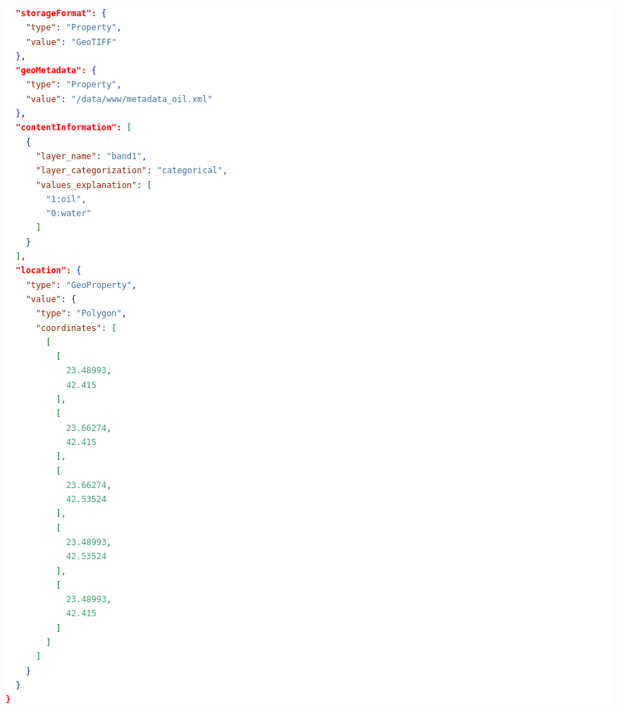 ```json  
  "storageFormat": {  
    "type": "Property",  
    "value": "GeoTIFF"  
  },  
  "geoMetadata": {  
    "type": "Property",  
    "value": "/data/www/metadata_oil.xml"  
  },  
  "contentInformation": [  
    {  
      "layer_name": "band1",  
      "layer_categorization": "categorical",  
      "values_explanation": [  
        "1:oil",  
        "0:water"  
      ]  
    }  
  ],  
  "location": {  
    "type": "GeoProperty",  
    "value": {  
      "type": "Polygon",  
      "coordinates": [  
        [  
          [  
            23.48993,  
            42.415  
          ],  
          [  
            23.66274,  
            42.415  
          ],  
          [  
            23.66274,  
            42.53524  
          ],  
          [  
            23.48993,  
            42.53524  
          ],  
          [  
            23.48993,  
            42.415  
          ]  
        ]  
      ]  
    }  
  }  
}  
```  
